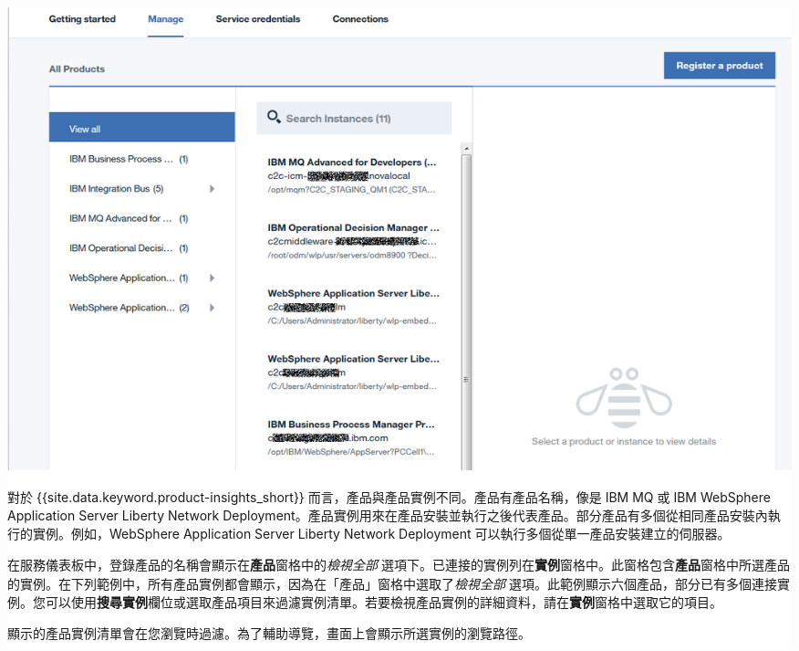 ![具有產品及產品實例的服務儀表板](images/productinstances.png "具有產品及產品實例的服務儀表板") 

對於 {{site.data.keyword.product-insights_short}} 而言，產品與產品實例不同。產品有產品名稱，像是 IBM MQ 或 IBM WebSphere Application Server Liberty Network Deployment。產品實例用來在產品安裝並執行之後代表產品。部分產品有多個從相同產品安裝內執行的實例。例如，WebSphere Application Server Liberty Network Deployment 可以執行多個從單一產品安裝建立的伺服器。

在服務儀表板中，登錄產品的名稱會顯示在**產品**窗格中的*檢視全部* 選項下。已連接的實例列在**實例**窗格中。此窗格包含**產品**窗格中所選產品的實例。在下列範例中，所有產品實例都會顯示，因為在「產品」窗格中選取了*檢視全部* 選項。此範例顯示六個產品，部分已有多個連接實例。您可以使用**搜尋實例**欄位或選取產品項目來過濾實例清單。若要檢視產品實例的詳細資料，請在**實例**窗格中選取它的項目。

顯示的產品實例清單會在您瀏覽時過濾。為了輔助導覽，畫面上會顯示所選實例的瀏覽路徑。
